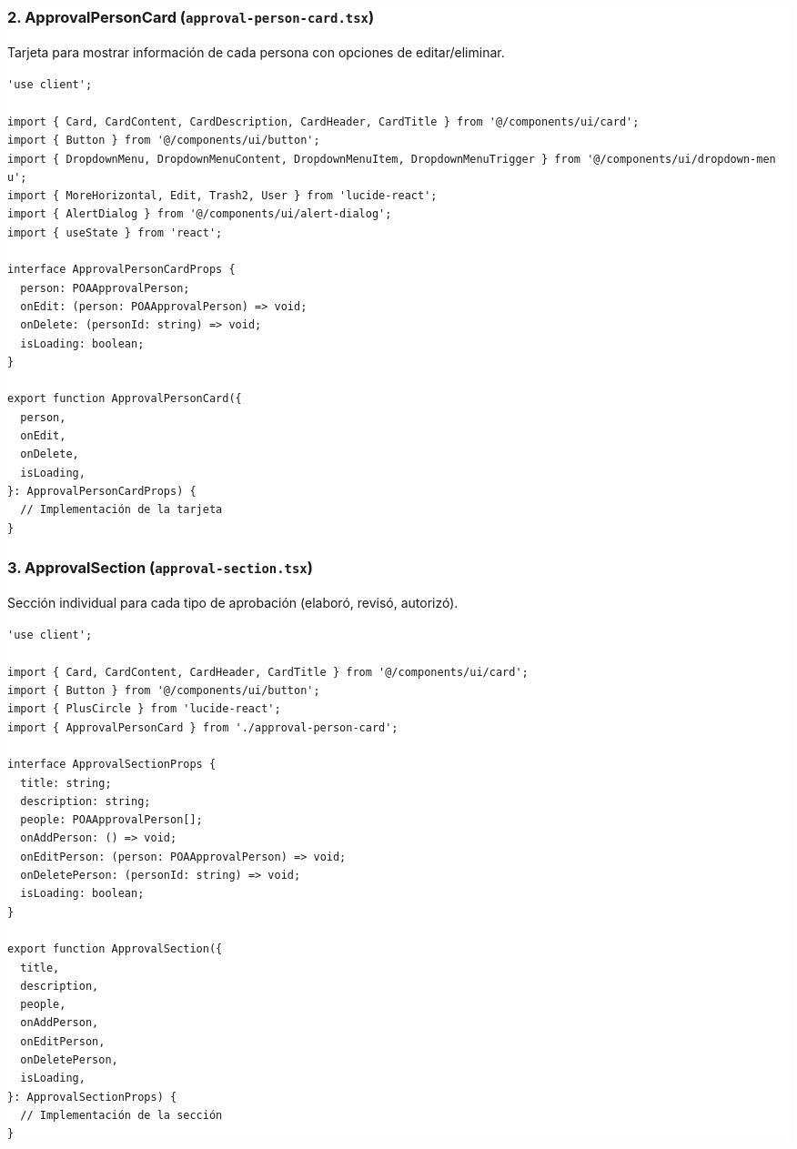 ### 2. ApprovalPersonCard (`approval-person-card.tsx`)

Tarjeta para mostrar información de cada persona con opciones de editar/eliminar.

```tsx
'use client';

import { Card, CardContent, CardDescription, CardHeader, CardTitle } from '@/components/ui/card';
import { Button } from '@/components/ui/button';
import { DropdownMenu, DropdownMenuContent, DropdownMenuItem, DropdownMenuTrigger } from '@/components/ui/dropdown-menu';
import { MoreHorizontal, Edit, Trash2, User } from 'lucide-react';
import { AlertDialog } from '@/components/ui/alert-dialog';
import { useState } from 'react';

interface ApprovalPersonCardProps {
  person: POAApprovalPerson;
  onEdit: (person: POAApprovalPerson) => void;
  onDelete: (personId: string) => void;
  isLoading: boolean;
}

export function ApprovalPersonCard({
  person,
  onEdit,
  onDelete,
  isLoading,
}: ApprovalPersonCardProps) {
  // Implementación de la tarjeta
}
```

### 3. ApprovalSection (`approval-section.tsx`)

Sección individual para cada tipo de aprobación (elaboró, revisó, autorizó).

```tsx
'use client';

import { Card, CardContent, CardHeader, CardTitle } from '@/components/ui/card';
import { Button } from '@/components/ui/button';
import { PlusCircle } from 'lucide-react';
import { ApprovalPersonCard } from './approval-person-card';

interface ApprovalSectionProps {
  title: string;
  description: string;
  people: POAApprovalPerson[];
  onAddPerson: () => void;
  onEditPerson: (person: POAApprovalPerson) => void;
  onDeletePerson: (personId: string) => void;
  isLoading: boolean;
}

export function ApprovalSection({
  title,
  description,
  people,
  onAddPerson,
  onEditPerson,
  onDeletePerson,
  isLoading,
}: ApprovalSectionProps) {
  // Implementación de la sección
}
```